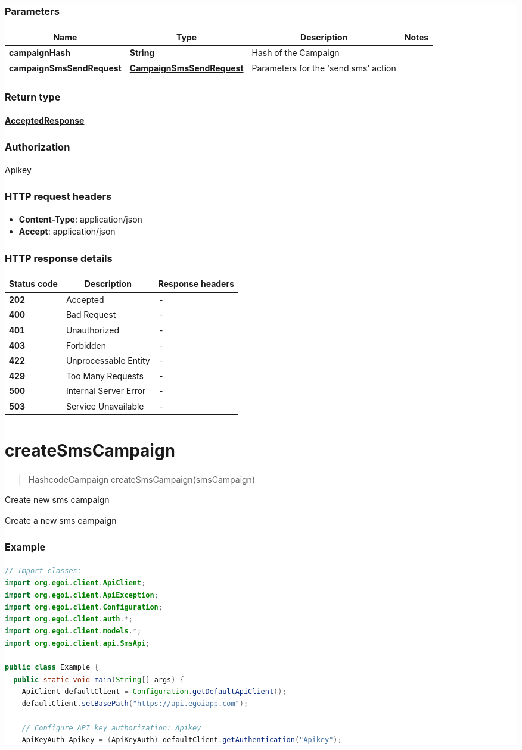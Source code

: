 ### Parameters

| Name | Type | Description  | Notes |
|------------- | ------------- | ------------- | -------------|
| **campaignHash** | **String**| Hash of the Campaign | |
| **campaignSmsSendRequest** | [**CampaignSmsSendRequest**](CampaignSmsSendRequest.md)| Parameters for the &#39;send sms&#39; action | |

### Return type

[**AcceptedResponse**](AcceptedResponse.md)

### Authorization

[Apikey](../README.md#Apikey)

### HTTP request headers

 - **Content-Type**: application/json
 - **Accept**: application/json

### HTTP response details
| Status code | Description | Response headers |
|-------------|-------------|------------------|
| **202** | Accepted |  -  |
| **400** | Bad Request |  -  |
| **401** | Unauthorized |  -  |
| **403** | Forbidden |  -  |
| **422** | Unprocessable Entity |  -  |
| **429** | Too Many Requests |  -  |
| **500** | Internal Server Error |  -  |
| **503** | Service Unavailable |  -  |

<a name="createSmsCampaign"></a>
# **createSmsCampaign**
> HashcodeCampaign createSmsCampaign(smsCampaign)

Create new sms campaign

Create a new sms campaign

### Example
```java
// Import classes:
import org.egoi.client.ApiClient;
import org.egoi.client.ApiException;
import org.egoi.client.Configuration;
import org.egoi.client.auth.*;
import org.egoi.client.models.*;
import org.egoi.client.api.SmsApi;

public class Example {
  public static void main(String[] args) {
    ApiClient defaultClient = Configuration.getDefaultApiClient();
    defaultClient.setBasePath("https://api.egoiapp.com");
    
    // Configure API key authorization: Apikey
    ApiKeyAuth Apikey = (ApiKeyAuth) defaultClient.getAuthentication("Apikey");
```